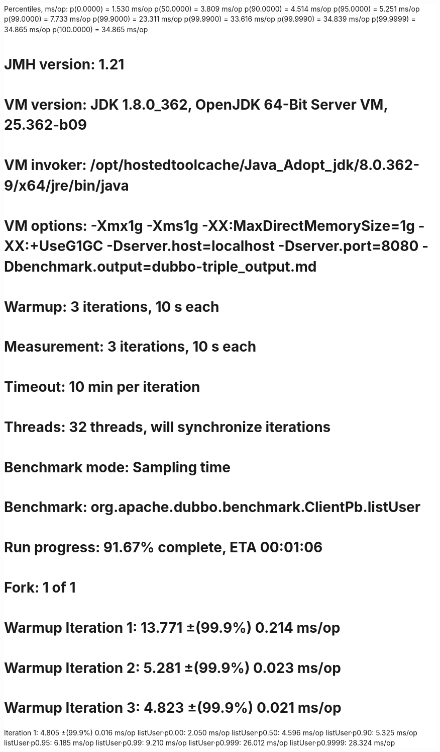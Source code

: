   Percentiles, ms/op:
      p(0.0000) =      1.530 ms/op
     p(50.0000) =      3.809 ms/op
     p(90.0000) =      4.514 ms/op
     p(95.0000) =      5.251 ms/op
     p(99.0000) =      7.733 ms/op
     p(99.9000) =     23.311 ms/op
     p(99.9900) =     33.616 ms/op
     p(99.9990) =     34.839 ms/op
     p(99.9999) =     34.865 ms/op
    p(100.0000) =     34.865 ms/op


# JMH version: 1.21
# VM version: JDK 1.8.0_362, OpenJDK 64-Bit Server VM, 25.362-b09
# VM invoker: /opt/hostedtoolcache/Java_Adopt_jdk/8.0.362-9/x64/jre/bin/java
# VM options: -Xmx1g -Xms1g -XX:MaxDirectMemorySize=1g -XX:+UseG1GC -Dserver.host=localhost -Dserver.port=8080 -Dbenchmark.output=dubbo-triple_output.md
# Warmup: 3 iterations, 10 s each
# Measurement: 3 iterations, 10 s each
# Timeout: 10 min per iteration
# Threads: 32 threads, will synchronize iterations
# Benchmark mode: Sampling time
# Benchmark: org.apache.dubbo.benchmark.ClientPb.listUser

# Run progress: 91.67% complete, ETA 00:01:06
# Fork: 1 of 1
# Warmup Iteration   1: 13.771 ±(99.9%) 0.214 ms/op
# Warmup Iteration   2: 5.281 ±(99.9%) 0.023 ms/op
# Warmup Iteration   3: 4.823 ±(99.9%) 0.021 ms/op
Iteration   1: 4.805 ±(99.9%) 0.016 ms/op
                 listUser·p0.00:   2.050 ms/op
                 listUser·p0.50:   4.596 ms/op
                 listUser·p0.90:   5.325 ms/op
                 listUser·p0.95:   6.185 ms/op
                 listUser·p0.99:   9.210 ms/op
                 listUser·p0.999:  26.012 ms/op
                 listUser·p0.9999: 28.324 ms/op